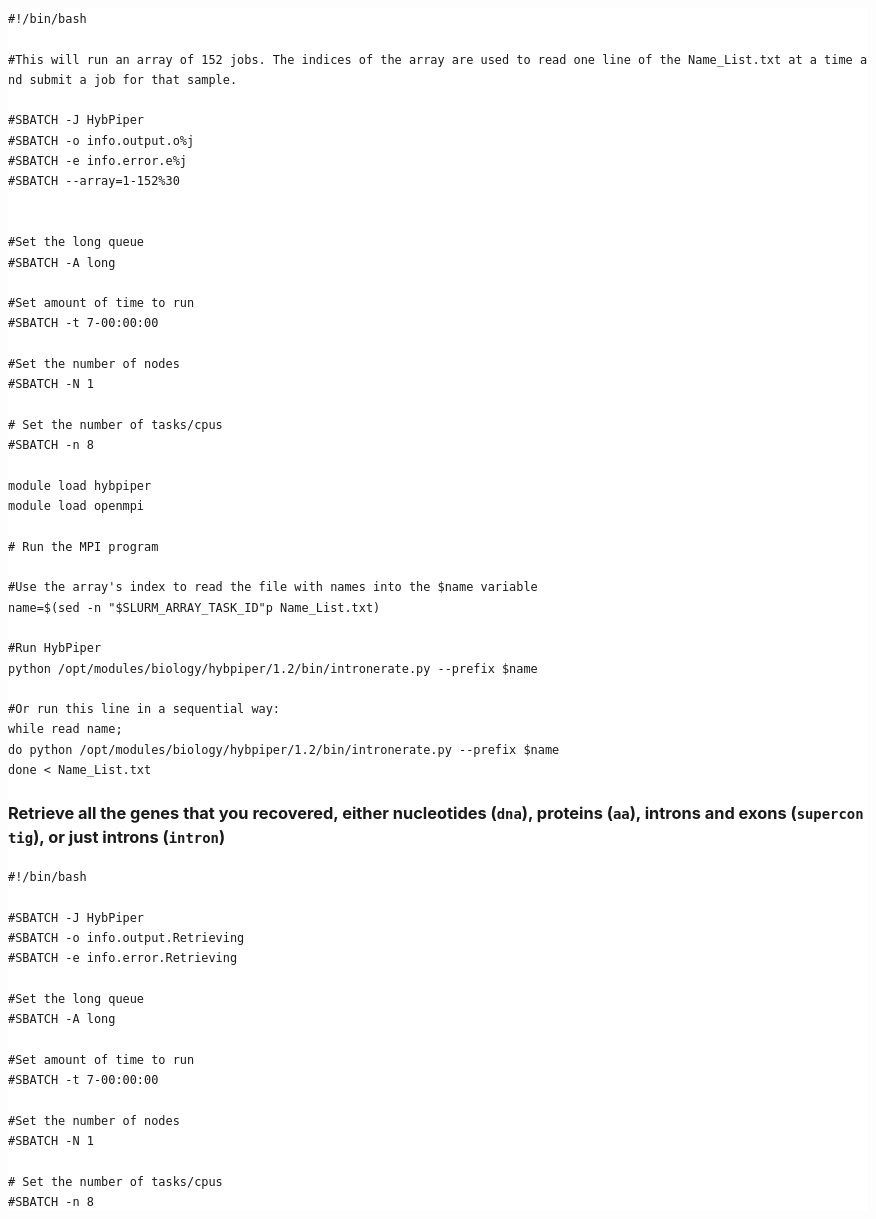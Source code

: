 ```
#!/bin/bash

#This will run an array of 152 jobs. The indices of the array are used to read one line of the Name_List.txt at a time and submit a job for that sample.

#SBATCH -J HybPiper
#SBATCH -o info.output.o%j
#SBATCH -e info.error.e%j
#SBATCH --array=1-152%30


#Set the long queue
#SBATCH -A long

#Set amount of time to run
#SBATCH -t 7-00:00:00

#Set the number of nodes
#SBATCH -N 1

# Set the number of tasks/cpus
#SBATCH -n 8

module load hybpiper
module load openmpi

# Run the MPI program

#Use the array's index to read the file with names into the $name variable
name=$(sed -n "$SLURM_ARRAY_TASK_ID"p Name_List.txt)

#Run HybPiper
python /opt/modules/biology/hybpiper/1.2/bin/intronerate.py --prefix $name

#Or run this line in a sequential way:
while read name;
do python /opt/modules/biology/hybpiper/1.2/bin/intronerate.py --prefix $name
done < Name_List.txt

```

### Retrieve all the genes that you recovered, either nucleotides (`dna`), proteins (`aa`), introns and exons (`supercontig`), or just introns (`intron`)
```
#!/bin/bash

#SBATCH -J HybPiper
#SBATCH -o info.output.Retrieving
#SBATCH -e info.error.Retrieving

#Set the long queue
#SBATCH -A long

#Set amount of time to run
#SBATCH -t 7-00:00:00

#Set the number of nodes
#SBATCH -N 1

# Set the number of tasks/cpus
#SBATCH -n 8

```